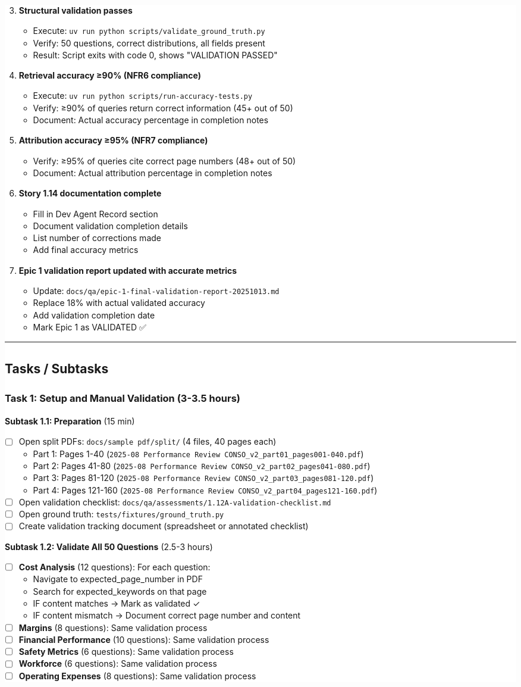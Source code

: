 3. **Structural validation passes**
   - Execute: `uv run python scripts/validate_ground_truth.py`
   - Verify: 50 questions, correct distributions, all fields present
   - Result: Script exits with code 0, shows "VALIDATION PASSED"

4. **Retrieval accuracy ≥90% (NFR6 compliance)**
   - Execute: `uv run python scripts/run-accuracy-tests.py`
   - Verify: ≥90% of queries return correct information (45+ out of 50)
   - Document: Actual accuracy percentage in completion notes

5. **Attribution accuracy ≥95% (NFR7 compliance)**
   - Verify: ≥95% of queries cite correct page numbers (48+ out of 50)
   - Document: Actual attribution percentage in completion notes

6. **Story 1.14 documentation complete**
   - Fill in Dev Agent Record section
   - Document validation completion details
   - List number of corrections made
   - Add final accuracy metrics

7. **Epic 1 validation report updated with accurate metrics**
   - Update: `docs/qa/epic-1-final-validation-report-20251013.md`
   - Replace 18% with actual validated accuracy
   - Add validation completion date
   - Mark Epic 1 as VALIDATED ✅

---

## Tasks / Subtasks

### Task 1: Setup and Manual Validation (3-3.5 hours)

**Subtask 1.1: Preparation** (15 min)
- [ ] Open split PDFs: `docs/sample pdf/split/` (4 files, 40 pages each)
  - Part 1: Pages 1-40 (`2025-08 Performance Review CONSO_v2_part01_pages001-040.pdf`)
  - Part 2: Pages 41-80 (`2025-08 Performance Review CONSO_v2_part02_pages041-080.pdf`)
  - Part 3: Pages 81-120 (`2025-08 Performance Review CONSO_v2_part03_pages081-120.pdf`)
  - Part 4: Pages 121-160 (`2025-08 Performance Review CONSO_v2_part04_pages121-160.pdf`)
- [ ] Open validation checklist: `docs/qa/assessments/1.12A-validation-checklist.md`
- [ ] Open ground truth: `tests/fixtures/ground_truth.py`
- [ ] Create validation tracking document (spreadsheet or annotated checklist)

**Subtask 1.2: Validate All 50 Questions** (2.5-3 hours)
- [ ] **Cost Analysis** (12 questions): For each question:
  - Navigate to expected_page_number in PDF
  - Search for expected_keywords on that page
  - IF content matches → Mark as validated ✓
  - IF content mismatch → Document correct page number and content
- [ ] **Margins** (8 questions): Same validation process
- [ ] **Financial Performance** (10 questions): Same validation process
- [ ] **Safety Metrics** (6 questions): Same validation process
- [ ] **Workforce** (6 questions): Same validation process
- [ ] **Operating Expenses** (8 questions): Same validation process
